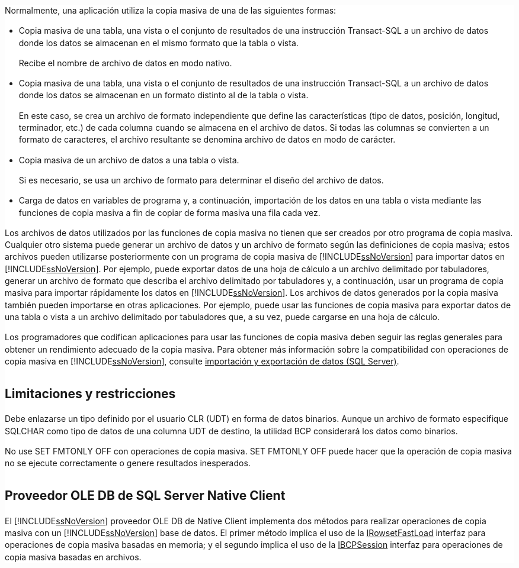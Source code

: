  Normalmente, una aplicación utiliza la copia masiva de una de las siguientes formas:  
  
-   Copia masiva de una tabla, una vista o el conjunto de resultados de una instrucción Transact-SQL a un archivo de datos donde los datos se almacenan en el mismo formato que la tabla o vista.  
  
     Recibe el nombre de archivo de datos en modo nativo.  
  
-   Copia masiva de una tabla, una vista o el conjunto de resultados de una instrucción Transact-SQL a un archivo de datos donde los datos se almacenan en un formato distinto al de la tabla o vista.  
  
     En este caso, se crea un archivo de formato independiente que define las características (tipo de datos, posición, longitud, terminador, etc.) de cada columna cuando se almacena en el archivo de datos. Si todas las columnas se convierten a un formato de caracteres, el archivo resultante se denomina archivo de datos en modo de carácter.  
  
-   Copia masiva de un archivo de datos a una tabla o vista.  
  
     Si es necesario, se usa un archivo de formato para determinar el diseño del archivo de datos.  
  
-   Carga de datos en variables de programa y, a continuación, importación de los datos en una tabla o vista mediante las funciones de copia masiva a fin de copiar de forma masiva una fila cada vez.  
  
 Los archivos de datos utilizados por las funciones de copia masiva no tienen que ser creados por otro programa de copia masiva. Cualquier otro sistema puede generar un archivo de datos y un archivo de formato según las definiciones de copia masiva; estos archivos pueden utilizarse posteriormente con un programa de copia masiva de [!INCLUDE[ssNoVersion](../../../includes/ssnoversion-md.md)] para importar datos en [!INCLUDE[ssNoVersion](../../../includes/ssnoversion-md.md)]. Por ejemplo, puede exportar datos de una hoja de cálculo a un archivo delimitado por tabuladores, generar un archivo de formato que describa el archivo delimitado por tabuladores y, a continuación, usar un programa de copia masiva para importar rápidamente los datos en [!INCLUDE[ssNoVersion](../../../includes/ssnoversion-md.md)]. Los archivos de datos generados por la copia masiva también pueden importarse en otras aplicaciones. Por ejemplo, puede usar las funciones de copia masiva para exportar datos de una tabla o vista a un archivo delimitado por tabuladores que, a su vez, puede cargarse en una hoja de cálculo.  
  
 Los programadores que codifican aplicaciones para usar las funciones de copia masiva deben seguir las reglas generales para obtener un rendimiento adecuado de la copia masiva. Para obtener más información sobre la compatibilidad con operaciones de copia masiva en [!INCLUDE[ssNoVersion](../../../includes/ssnoversion-md.md)], consulte [importación y exportación de datos &#40;SQL Server&#41;](../../../relational-databases/import-export/bulk-import-and-export-of-data-sql-server.md).  
  
## <a name="limitations-and-restrictions"></a>Limitaciones y restricciones  
 Debe enlazarse un tipo definido por el usuario CLR (UDT) en forma de datos binarios. Aunque un archivo de formato especifique SQLCHAR como tipo de datos de una columna UDT de destino, la utilidad BCP considerará los datos como binarios.  
  
 No use SET FMTONLY OFF con operaciones de copia masiva. SET FMTONLY OFF puede hacer que la operación de copia masiva no se ejecute correctamente o genere resultados inesperados.  
  
## <a name="sql-server-native-client-ole-db-provider"></a>Proveedor OLE DB de SQL Server Native Client  
 El [!INCLUDE[ssNoVersion](../../../includes/ssnoversion-md.md)] proveedor OLE DB de Native Client implementa dos métodos para realizar operaciones de copia masiva con un [!INCLUDE[ssNoVersion](../../../includes/ssnoversion-md.md)] base de datos. El primer método implica el uso de la [IRowsetFastLoad](../../../relational-databases/native-client-ole-db-interfaces/irowsetfastload-ole-db.md) interfaz para operaciones de copia masiva basadas en memoria; y el segundo implica el uso de la [IBCPSession](../../../relational-databases/native-client-ole-db-interfaces/ibcpsession-ole-db.md) interfaz para operaciones de copia masiva basadas en archivos.  
  